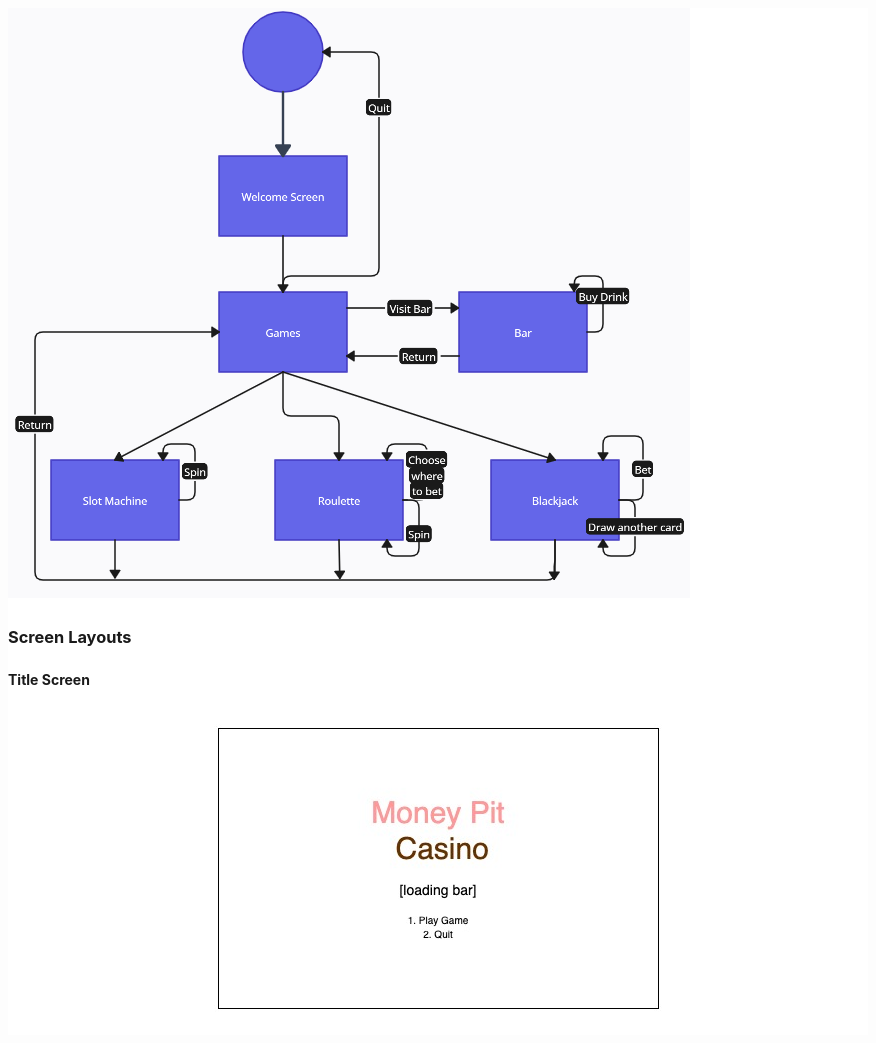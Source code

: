  <img src="readme/Navigation Diagram.png" width="" height="" />
</p>

### Screen Layouts


#### Title Screen

<p align="center">
 <img src="readme/LoadingScreenScreenLayout.jpg" width="" height="" />
</p>
